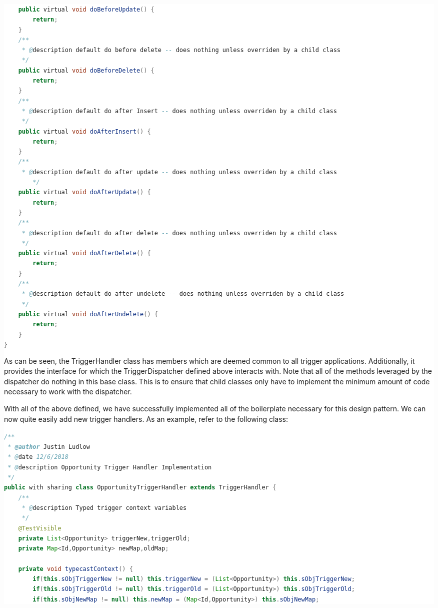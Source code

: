 ```java
	public virtual void doBeforeUpdate() {
		return;
	}
	/**
	 * @description default do before delete -- does nothing unless overriden by a child class
	 */
	public virtual void doBeforeDelete() {
		return;
	}
	/**
	 * @description default do after Insert -- does nothing unless overriden by a child class
	 */
	public virtual void doAfterInsert() {
		return;
	}
	/**
	 * @description default do after update -- does nothing unless overriden by a child class
		*/
	public virtual void doAfterUpdate() {
		return;
	}
	/**
	 * @description default do after delete -- does nothing unless overriden by a child class
	 */
	public virtual void doAfterDelete() {
		return;
	}
	/**
	 * @description default do after undelete -- does nothing unless overriden by a child class
	 */
	public virtual void doAfterUndelete() {
		return;
	}
}
```

As can be seen, the TriggerHandler class has members which are deemed common to all trigger applications.  Additionally, it provides the interface for which the TriggerDispatcher defined above interacts with. Note that all of the methods leveraged by the dispatcher do nothing in this base class. This is to ensure that child classes only have to implement the minimum amount of code necessary to work with the dispatcher.

With all of the above defined, we have successfully implemented all of the boilerplate necessary for this design pattern. We can now quite easily add new trigger handlers. As an example, refer to the following class:

```java
/**
 * @author Justin Ludlow
 * @date 12/6/2018
 * @description Opportunity Trigger Handler Implementation
 */
public with sharing class OpportunityTriggerHandler extends TriggerHandler {
	/**
	 * @description Typed trigger context variables
	 */
	@TestVisible
	private List<Opportunity> triggerNew,triggerOld;
	private Map<Id,Opportunity> newMap,oldMap;

	private void typecastContext() {
		if(this.sObjTriggerNew != null) this.triggerNew = (List<Opportunity>) this.sObjTriggerNew;
		if(this.sObjTriggerOld != null) this.triggerOld = (List<Opportunity>) this.sObjTriggerOld;
		if(this.sObjNewMap != null) this.newMap = (Map<Id,Opportunity>) this.sObjNewMap;
```
